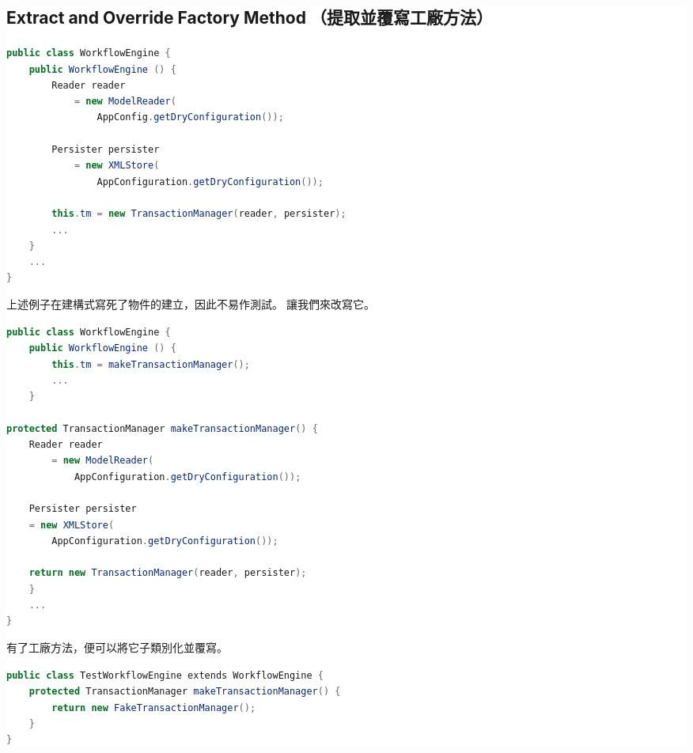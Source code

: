 
## Extract and Override Factory Method （提取並覆寫工廠方法）

```csharp
public class WorkflowEngine {
    public WorkflowEngine () {
        Reader reader
            = new ModelReader(
                AppConfig.getDryConfiguration());

        Persister persister
            = new XMLStore(
                AppConfiguration.getDryConfiguration());

        this.tm = new TransactionManager(reader, persister);
        ...
    }
    ...
}
```

上述例子在建構式寫死了物件的建立，因此不易作測試。
讓我們來改寫它。

```csharp
public class WorkflowEngine {
    public WorkflowEngine () {
        this.tm = makeTransactionManager();
        ...
    }

protected TransactionManager makeTransactionManager() {
    Reader reader
        = new ModelReader(
            AppConfiguration.getDryConfiguration());

    Persister persister
    = new XMLStore(
        AppConfiguration.getDryConfiguration());

    return new TransactionManager(reader, persister);
    }
    ...
}
```

有了工廠方法，便可以將它子類別化並覆寫。

```csharp
public class TestWorkflowEngine extends WorkflowEngine {
    protected TransactionManager makeTransactionManager() {
        return new FakeTransactionManager();
    }
}
```
